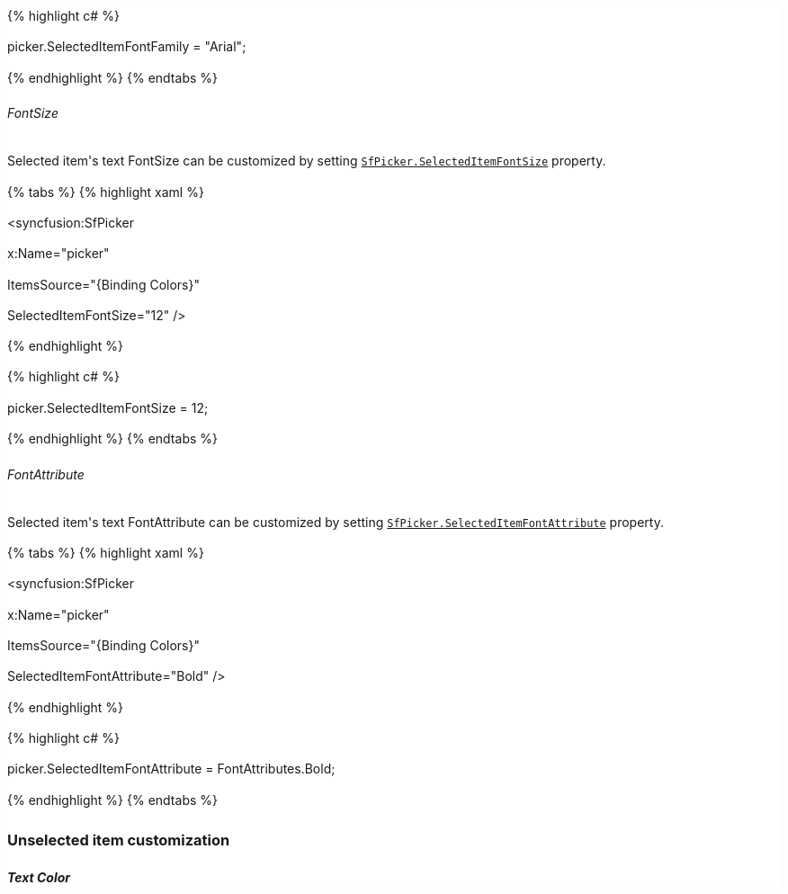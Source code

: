 {% highlight c# %}

picker.SelectedItemFontFamily = "Arial";

{% endhighlight %}
{% endtabs %}

###### 	FontSize

Selected item's text FontSize can be customized by setting [`SfPicker.SelectedItemFontSize`](https://help.syncfusion.com/cr/xamarin/Syncfusion.SfPicker.XForms.SfPicker.html#Syncfusion_SfPicker_XForms_SfPicker_SelectedItemFontSize) property.

{% tabs %}
{% highlight xaml %}

<syncfusion:SfPicker

x:Name="picker"

ItemsSource="{Binding Colors}"

SelectedItemFontSize="12" />

{% endhighlight %}

{% highlight c# %}

picker.SelectedItemFontSize = 12;

{% endhighlight %}
{% endtabs %}

###### 	FontAttribute

Selected item's text FontAttribute can be customized by setting [`SfPicker.SelectedItemFontAttribute`](https://help.syncfusion.com/cr/xamarin/Syncfusion.SfPicker.XForms.SfPicker.html#Syncfusion_SfPicker_XForms_SfPicker_SelectedItemFontAttribute) property.

{% tabs %}
{% highlight xaml %}

<syncfusion:SfPicker

x:Name="picker"

ItemsSource="{Binding Colors}"

SelectedItemFontAttribute="Bold" />

{% endhighlight %}

{% highlight c# %}

picker.SelectedItemFontAttribute = FontAttributes.Bold;

{% endhighlight %}
{% endtabs %}

### Unselected item customization

##### Text Color
